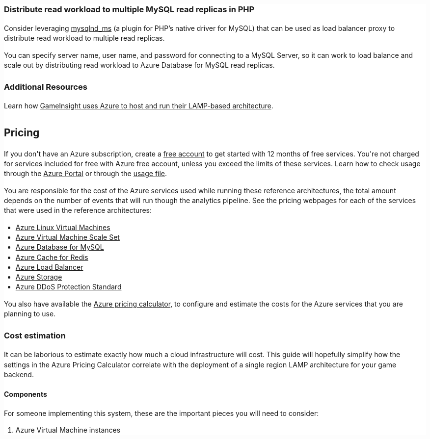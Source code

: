 ### Distribute read workload to multiple MySQL read replicas in PHP

Consider leveraging [mysqlnd_ms](https://www.php.net/manual/book.mysqlnd-ms.php) (a plugin for PHP’s native driver for MySQL) that can be used as load balancer proxy to distribute read workload to multiple read replicas.

You can specify server name, user name, and password for connecting to a MySQL Server, so it can work to load balance and scale out by distributing read workload to Azure Database for MySQL read replicas.

### Additional Resources

Learn how [GameInsight uses Azure to host and run their LAMP-based architecture](https://customers.microsoft.com/story/gameinsights).

## Pricing

If you don't have an Azure subscription, create a [free account](https://aka.ms/azfreegamedev) to get started with 12 months of free services. You're not charged for services included for free with Azure free account, unless you exceed the limits of these services. Learn how to check usage through the [Azure Portal](/azure/billing/billing-check-free-service-usage#check-usage-on-the-azure-portal) or through the [usage file](/azure/billing/billing-check-free-service-usage#check-usage-through-the-usage-file).

You are responsible for the cost of the Azure services used while running these reference architectures, the total amount depends on the number of events that will run though the analytics pipeline. See the pricing webpages for each of the services that were used in the reference architectures:

- [Azure Linux Virtual Machines](https://azure.microsoft.com/pricing/details/virtual-machines/linux/)
- [Azure Virtual Machine Scale Set](https://azure.microsoft.com/pricing/details/virtual-machine-scale-sets/linux/)
- [Azure Database for MySQL](https://azure.microsoft.com/pricing/details/mysql/)
- [Azure Cache for Redis](https://azure.microsoft.com/pricing/details/cache/)
- [Azure Load Balancer](https://azure.microsoft.com/pricing/details/load-balancer/)
- [Azure Storage](https://azure.microsoft.com/pricing/details/storage/)
- [Azure DDoS Protection Standard](https://azure.microsoft.com/pricing/details/ddos-protection/)

You also have available the [Azure pricing calculator](https://azure.microsoft.com/pricing/calculator/), to configure and estimate the costs for the Azure services that you are planning to use.

### Cost estimation

It can be laborious to estimate exactly how much a cloud infrastructure will cost. This guide will hopefully simplify how the settings in the Azure Pricing Calculator correlate with the deployment of a single region LAMP architecture for your game backend.

#### Components

For someone implementing this system, these are the important pieces you will need to consider:

1. Azure Virtual Machine instances
